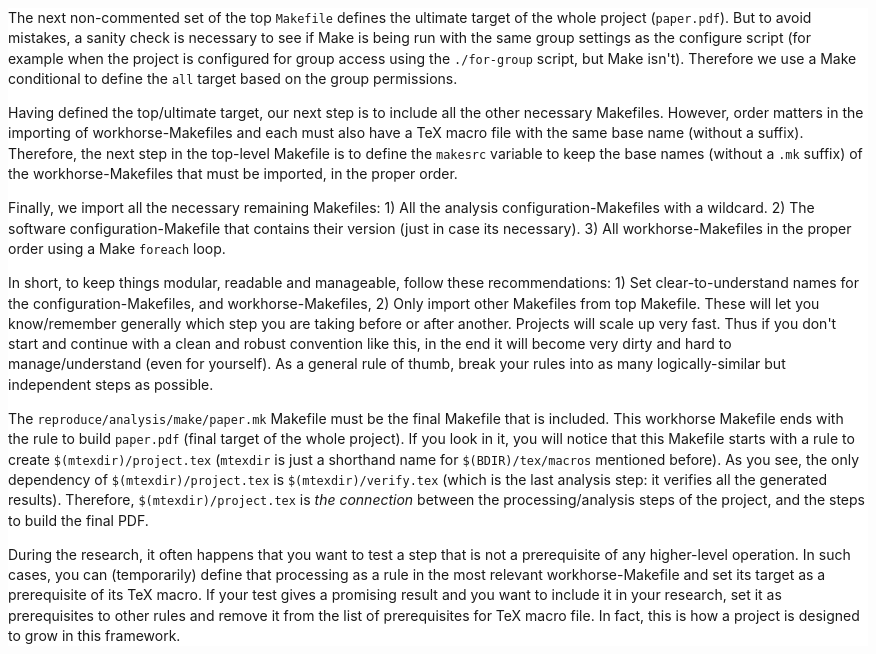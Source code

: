 The next non-commented set of the top `Makefile` defines the ultimate
target of the whole project (`paper.pdf`). But to avoid mistakes, a sanity
check is necessary to see if Make is being run with the same group settings
as the configure script (for example when the project is configured for
group access using the `./for-group` script, but Make isn't). Therefore we
use a Make conditional to define the `all` target based on the group
permissions.

Having defined the top/ultimate target, our next step is to include all the
other necessary Makefiles. However, order matters in the importing of
workhorse-Makefiles and each must also have a TeX macro file with the same
base name (without a suffix). Therefore, the next step in the top-level
Makefile is to define the `makesrc` variable to keep the base names
(without a `.mk` suffix) of the workhorse-Makefiles that must be imported,
in the proper order.

Finally, we import all the necessary remaining Makefiles: 1) All the
analysis configuration-Makefiles with a wildcard. 2) The software
configuration-Makefile that contains their version (just in case its
necessary). 3) All workhorse-Makefiles in the proper order using a Make
`foreach` loop.

In short, to keep things modular, readable and manageable, follow these
recommendations: 1) Set clear-to-understand names for the
configuration-Makefiles, and workhorse-Makefiles, 2) Only import other
Makefiles from top Makefile. These will let you know/remember generally
which step you are taking before or after another. Projects will scale up
very fast. Thus if you don't start and continue with a clean and robust
convention like this, in the end it will become very dirty and hard to
manage/understand (even for yourself). As a general rule of thumb, break
your rules into as many logically-similar but independent steps as
possible.

The `reproduce/analysis/make/paper.mk` Makefile must be the final Makefile
that is included. This workhorse Makefile ends with the rule to build
`paper.pdf` (final target of the whole project). If you look in it, you
will notice that this Makefile starts with a rule to create
`$(mtexdir)/project.tex` (`mtexdir` is just a shorthand name for
`$(BDIR)/tex/macros` mentioned before). As you see, the only dependency of
`$(mtexdir)/project.tex` is `$(mtexdir)/verify.tex` (which is the last
analysis step: it verifies all the generated results).  Therefore,
`$(mtexdir)/project.tex` is _the connection_ between the
processing/analysis steps of the project, and the steps to build the final
PDF.

During the research, it often happens that you want to test a step that is
not a prerequisite of any higher-level operation. In such cases, you can
(temporarily) define that processing as a rule in the most relevant
workhorse-Makefile and set its target as a prerequisite of its TeX
macro. If your test gives a promising result and you want to include it in
your research, set it as prerequisites to other rules and remove it from
the list of prerequisites for TeX macro file. In fact, this is how a
project is designed to grow in this framework.
